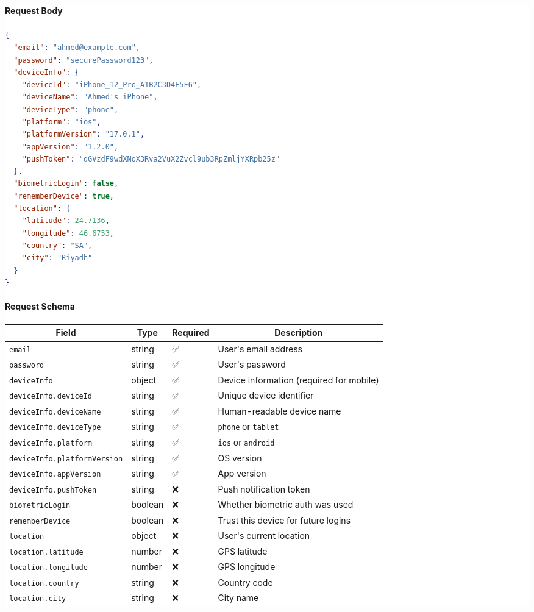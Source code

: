#### Request Body
```json
{
  "email": "ahmed@example.com",
  "password": "securePassword123",
  "deviceInfo": {
    "deviceId": "iPhone_12_Pro_A1B2C3D4E5F6",
    "deviceName": "Ahmed's iPhone",
    "deviceType": "phone",
    "platform": "ios",
    "platformVersion": "17.0.1",
    "appVersion": "1.2.0",
    "pushToken": "dGVzdF9wdXNoX3Rva2VuX2Zvcl9ub3RpZmljYXRpb25z"
  },
  "biometricLogin": false,
  "rememberDevice": true,
  "location": {
    "latitude": 24.7136,
    "longitude": 46.6753,
    "country": "SA",
    "city": "Riyadh"
  }
}
```

#### Request Schema
| Field | Type | Required | Description |
|-------|------|----------|-------------|
| `email` | string | ✅ | User's email address |
| `password` | string | ✅ | User's password |
| `deviceInfo` | object | ✅ | Device information (required for mobile) |
| `deviceInfo.deviceId` | string | ✅ | Unique device identifier |
| `deviceInfo.deviceName` | string | ✅ | Human-readable device name |
| `deviceInfo.deviceType` | string | ✅ | `phone` or `tablet` |
| `deviceInfo.platform` | string | ✅ | `ios` or `android` |
| `deviceInfo.platformVersion` | string | ✅ | OS version |
| `deviceInfo.appVersion` | string | ✅ | App version |
| `deviceInfo.pushToken` | string | ❌ | Push notification token |
| `biometricLogin` | boolean | ❌ | Whether biometric auth was used |
| `rememberDevice` | boolean | ❌ | Trust this device for future logins |
| `location` | object | ❌ | User's current location |
| `location.latitude` | number | ❌ | GPS latitude |
| `location.longitude` | number | ❌ | GPS longitude |
| `location.country` | string | ❌ | Country code |
| `location.city` | string | ❌ | City name |
